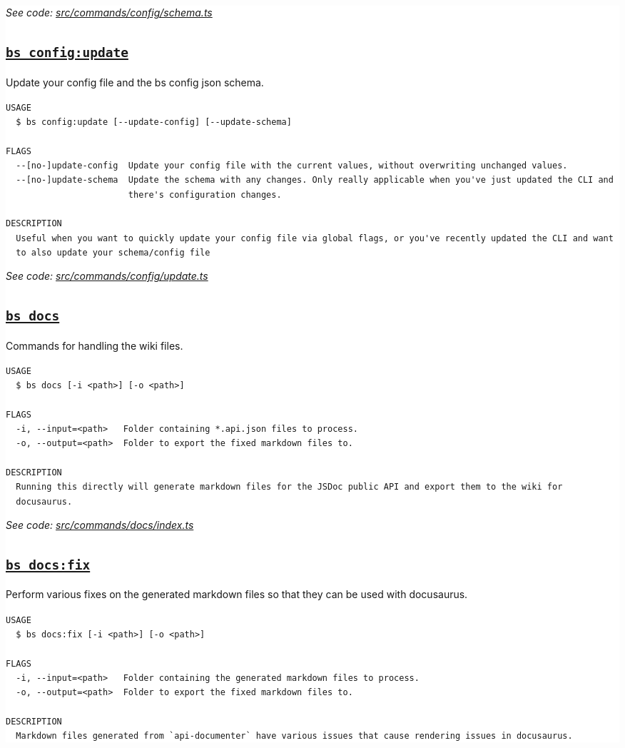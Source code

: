 _See code: [src/commands/config/schema.ts](https://github.com/daymxn/bs-cli/blob/main/src/commands/config/schema.ts)_

## [`bs config:update`](#bs-configupdate)

Update your config file and the bs config json schema.

```text
USAGE
  $ bs config:update [--update-config] [--update-schema]

FLAGS
  --[no-]update-config  Update your config file with the current values, without overwriting unchanged values.
  --[no-]update-schema  Update the schema with any changes. Only really applicable when you've just updated the CLI and
                        there's configuration changes.

DESCRIPTION
  Useful when you want to quickly update your config file via global flags, or you've recently updated the CLI and want
  to also update your schema/config file
```

_See code: [src/commands/config/update.ts](https://github.com/daymxn/bs-cli/blob/main/src/commands/config/update.ts)_

## [`bs docs`](#bs-docs)

Commands for handling the wiki files.

```text
USAGE
  $ bs docs [-i <path>] [-o <path>]

FLAGS
  -i, --input=<path>   Folder containing *.api.json files to process.
  -o, --output=<path>  Folder to export the fixed markdown files to.

DESCRIPTION
  Running this directly will generate markdown files for the JSDoc public API and export them to the wiki for
  docusaurus.
```

_See code: [src/commands/docs/index.ts](https://github.com/daymxn/bs-cli/blob/main/src/commands/docs/index.ts)_

## [`bs docs:fix`](#bs-docsfix)

Perform various fixes on the generated markdown files so that they can be used with docusaurus.

```text
USAGE
  $ bs docs:fix [-i <path>] [-o <path>]

FLAGS
  -i, --input=<path>   Folder containing the generated markdown files to process.
  -o, --output=<path>  Folder to export the fixed markdown files to.

DESCRIPTION
  Markdown files generated from `api-documenter` have various issues that cause rendering issues in docusaurus.
```
